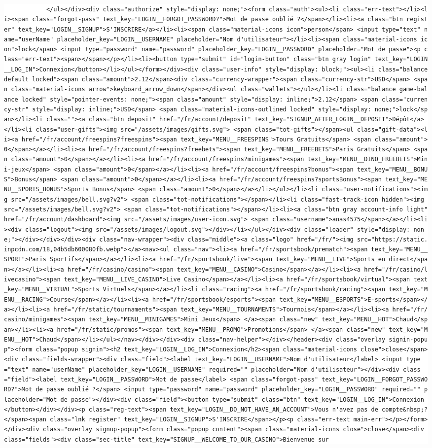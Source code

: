                 </ul></div><div class="authorize" style="display: none;"><form class="auth"><ul><li class="err-text"></li><li><span class="forgot-pass" text_key="LOGIN__FORGOT_PASSWORD?">Mot de passe oublié ?</span></li><li><a class="btn register" text_key="LOGIN__SIGNUP">S'INSCRIRE</a></li><li><span class="material-icons icon">person</span> <input type="text" name="userName" placeholder_key="LOGIN__USERNAME" placeholder="Nom d'utilisateur"></li><li><span class="material-icons icon">lock</span> <input type="password" name="password" placeholder_key="LOGIN__PASSWORD" placeholder="Mot de passe"><p class="err-text"><span></span></p></li><li><button type="submit" id="login-button" class="btn gray login" text_key="LOGIN__LOG_IN">Connexion</button></li></ul></form></div><div class="user-info" style="display: block;"><ul><li class="balance default locked"><span class="amount">2.12</span><div class="currency-wrapper"><span class="currency-str">USD</span> <span class="material-icons arrow">keyboard_arrow_down</span></div><ul class="wallets"></ul></li><li class="balance game-balance locked" style="pointer-events: none;"><span class="amount" style="display: inline;">2.12</span> <span class="currency-str" style="display: inline;">USD</span> <span class="material-icons-outlined locked" style="display: none;">lock</span></li><li class=""><a class="btn deposit" href="/fr/account/deposit" text_key="SIGNUP_AFTER_LOGIN__DEPOSIT">Dépôt</a></li><li class="user-gifts"><img src="/assets/images/gifts.svg"> <span class="tot-gifts"></span><ul class="gift-data"><li><a href="/fr/account/freespins?freespins"><span text_key="MENU__FREESPINS">Tours Gratuits</span> <span class="amount">0</span></a></li><li><a href="/fr/account/freespins?freebets"><span text_key="MENU__FREEBETS">Paris Gratuits</span> <span class="amount">0</span></a></li><li><a href="/fr/account/freespins?minigames"><span text_key="MENU__DINO_FREEBETS">Mini-jeux</span> <span class="amount">0</span></a></li><li><a href="/fr/account/freespins?bonus"><span text_key="MENU__BONUS">Bonus</span> <span class="amount">0</span></a></li><li><a href="/fr/account/freespins?sportsBonus"><span text_key="MENU__SPORTS_BONUS">Sports Bonus</span> <span class="amount">0</span></a></li></ul></li><li class="user-notifications"><img src="/assets/images/bell.svg?v2"> <span class="tot-notifications"></span></li><li class="fast-track-icon hidden"><img src="/assets/images/bell.svg?v2"> <span class="tot-notifications"></span></li><li><a class="btn gray account-info light" href="/fr/account/dashboard"><img src="/assets/images/user-icon.svg"> <span class="username">anas4575</span></a></li><li><div class="logout"><img src="/assets/images/logout.svg"></div></li></ul></div><div class="loader" style="display: none;"></div></div></div><div class="nav-wrapper"><div class="middle"><a class="logo" href="/fr/"><img src="https://static.inpcdn.com/18,04b5db600080fb.webp"></a><nav><ul class="nav"><li><a href="/fr/sportsbook/prematch"><span text_key="MENU__SPORT">Paris Sportifs</span></a></li><li><a href="/fr/sportsbook/live"><span text_key="MENU__LIVE">Sports en direct</span></a></li><li><a href="/fr/casino/casino"><span text_key="MENU__CASINO">Casino</span></a></li><li><a href="/fr/casino/livecasino"><span text_key="MENU__LIVE_CASINO">Live Casino</span></a></li><li><a href="/fr/sportsbook/virtual"><span text_key="MENU__VIRTUAL">Sports Virtuels</span></a></li><li class="racing"><a href="/fr/sportsbook/racing"><span text_key="MENU__RACING">Course</span></a></li><li><a href="/fr/sportsbook/esports"><span text_key="MENU__ESPORTS">E-sports</span></a></li><li><a href="/fr/static/tournaments"><span text_key="MENU__TOURNAMENTS">Tournois</span></a></li><li><a href="/fr/casino/minigames"><span text_key="MENU__MINIGAMES">Mini Jeux</span> </a><span class="new" text_key="MENU__HOT">Chaud</span></li><li><a href="/fr/static/promos"><span text_key="MENU__PROMO">Promotions</span> </a><span class="new" text_key="MENU__HOT">Chaud</span></li></ul></nav></div></div><div class="nav-helper"></div></header><div class="overlay signin-popup"><form class="popup signin"><h2 text_key="LOGIN__LOG_IN">Connexion</h2><span class="material-icons close">close</span><div class="fields-wrapper"><div class="field"><label text_key="LOGIN__USERNAME">Nom d'utilisateur</label> <input type="text" name="userName" placeholder_key="LOGIN__USERNAME" required="" placeholder="Nom d'utilisateur"></div><div class="field"><label text_key="LOGIN__PASSWORD">Mot de passe</label> <span class="forgot-pass" text_key="LOGIN__FORGOT_PASSWORD?">Mot de passe oublié ?</span> <input type="password" name="password" placeholder_key="LOGIN__PASSWORD" required="" placeholder="Mot de passe"></div><div class="field"><button type="submit" class="btn" text_key="LOGIN__LOG_IN">Connexion</button></div></div><p class="reg-text"><span text_key="LOGIN__DO_NOT_HAVE_AN_ACCOUNT">Vous n'avez pas de compte&nbsp;?</span><span class="lnk register" text_key="LOGIN__SIGNUP">S'INSCRIRE</span></p><p class="err-text main-err"></p></form></div><div class="overlay signup-popup"><form class="popup content"><span class="material-icons close">close</span><div class="fields"><div class="sec-title" text_key="SIGNUP__WELCOME_TO_OUR_CASINO">Bienvenue sur